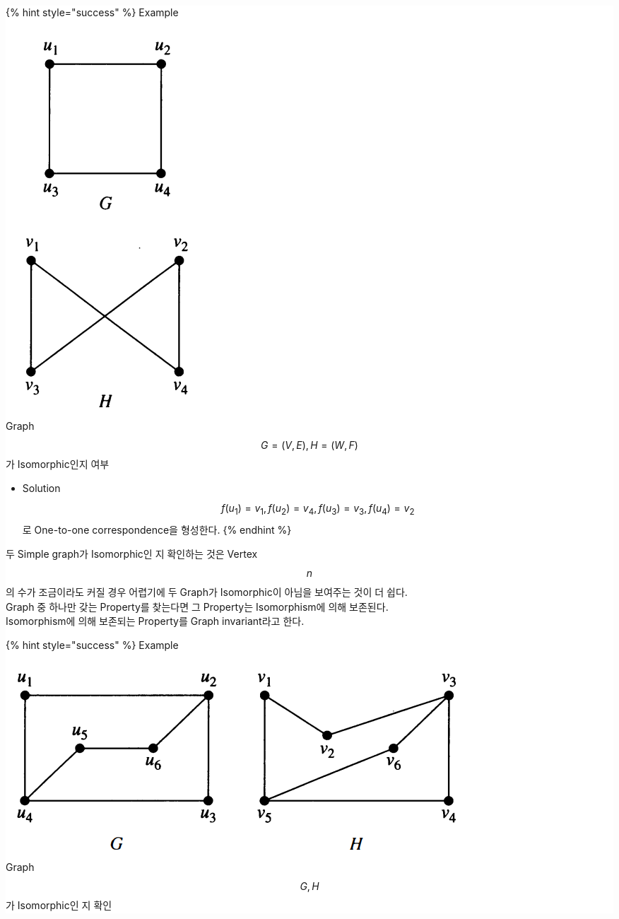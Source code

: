 {% hint style="success" %}
Example

![](<../../../.gitbook/assets/image (81).png>)\
Graph $$G=(V,E),H=(W,F)$$가 Isomorphic인지 여부

* Solution\
  $$f(u_1)=v_1, f(u_2)=v_4,f(u_3)=v_3, f(u_4)=v_2$$로 One-to-one correspondence을 형성한다.
{% endhint %}

두 Simple graph가 Isomorphic인 지 확인하는 것은 Vertex $$n$$의 수가 조금이라도 커질 경우 어렵기에 두 Graph가 Isomorphic이 아님을 보여주는 것이 더 쉽다.\
Graph 중 하나만 갖는 Property를 찾는다면 그 Property는 Isomorphism에 의해 보존된다.\
Isomorphism에 의해 보존되는 Property를 Graph invariant라고 한다.

{% hint style="success" %}
Example

![](<../../../.gitbook/assets/image (82).png>)\
Graph $$G,H$$가 Isomorphic인 지 확인
